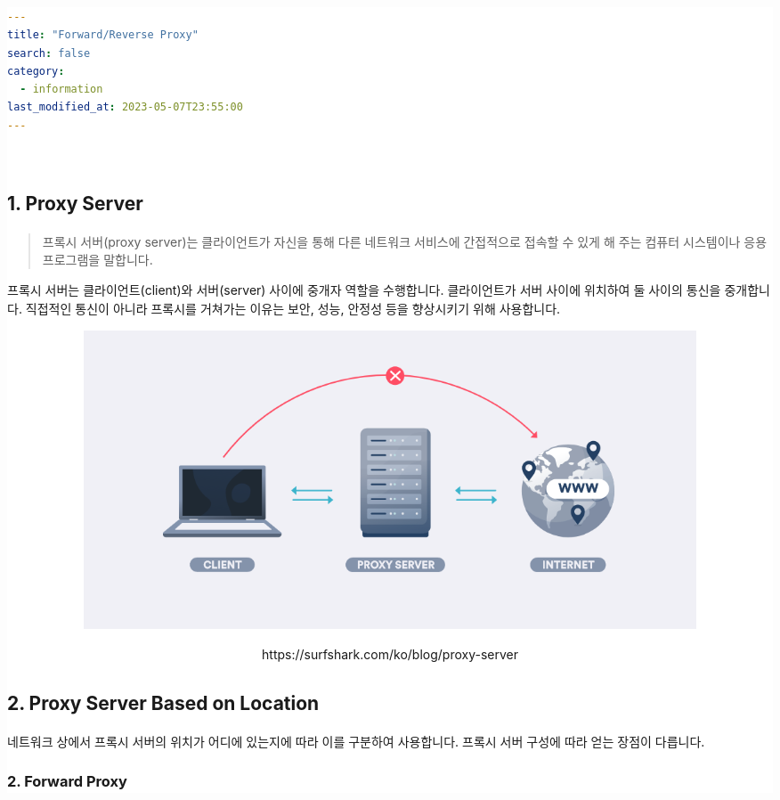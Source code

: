 ```yaml
---
title: "Forward/Reverse Proxy"
search: false
category:
  - information
last_modified_at: 2023-05-07T23:55:00
---
```


<br/>

## 1. Proxy Server

> 프록시 서버(proxy server)는 클라이언트가 자신을 통해 다른 네트워크 서비스에 간접적으로 접속할 수 있게 해 주는 컴퓨터 시스템이나 응용 프로그램을 말합니다.

프록시 서버는 클라이언트(client)와 서버(server) 사이에 중개자 역할을 수행합니다. 
클라이언트가 서버 사이에 위치하여 둘 사이의 통신을 중개합니다. 
직접적인 통신이 아니라 프록시를 거쳐가는 이유는 보안, 성능, 안정성 등을 향상시키기 위해 사용합니다. 

<p align="center">
    <img src="/images/forward-reverse-proxy-1.JPG" width="80%" class="image__border">
</p>
<center>https://surfshark.com/ko/blog/proxy-server</center>

## 2. Proxy Server Based on Location

네트워크 상에서 프록시 서버의 위치가 어디에 있는지에 따라 이를 구분하여 사용합니다. 
프록시 서버 구성에 따라 얻는 장점이 다릅니다.

### 2. Forward Proxy
